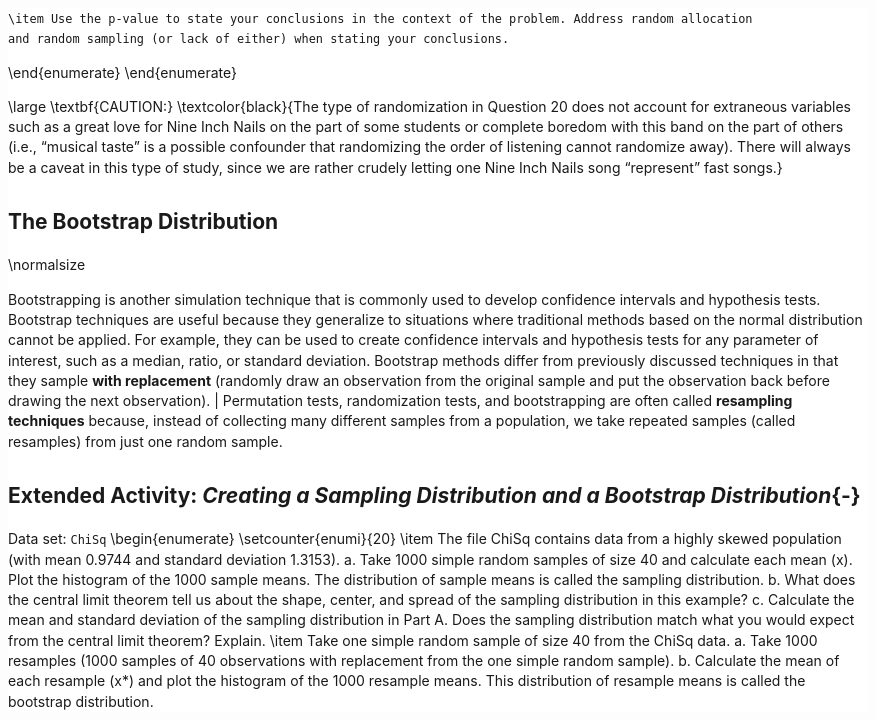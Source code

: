     \item Use the p-value to state your conclusions in the context of the problem. Address random allocation
    and random sampling (or lack of either) when stating your conclusions.
  \end{enumerate}
\end{enumerate}



\large
\textbf{CAUTION:}
\textcolor{black}{The type of randomization in Question 20 does not account for extraneous variables such as a great love
for Nine Inch Nails on the part of some students or complete boredom with this band on the part of others
(i.e., “musical taste” is a possible confounder that randomizing the order of listening cannot randomize
away). There will always be a caveat in this type of study, since we are rather crudely letting one Nine
Inch Nails song “represent” fast songs.}



## **The Bootstrap Distribution**
\normalsize

Bootstrapping is another simulation technique that is commonly used to develop confidence intervals and
hypothesis tests. Bootstrap techniques are useful because they generalize to situations where traditional methods
based on the normal distribution cannot be applied. For example, they can be used to create confidence intervals
and hypothesis tests for any parameter of interest, such as a median, ratio, or standard deviation. Bootstrap
methods differ from previously discussed techniques in that they sample **with replacement** (randomly draw
an observation from the original sample and put the observation back before drawing the next observation).
| Permutation tests, randomization tests, and bootstrapping are often called **resampling techniques**
because, instead of collecting many different samples from a population, we take repeated samples (called
resamples) from just one random sample.



## Extended Activity: *Creating a Sampling Distribution and a Bootstrap Distribution*{-}
Data set: `ChiSq`
\begin{enumerate}
  \setcounter{enumi}{20} 
\item The file ChiSq contains data from a highly skewed population (with mean 0.9744 and standard
deviation 1.3153).
a. Take 1000 simple random samples of size 40 and calculate each mean (x). Plot the histogram of the
1000 sample means. The distribution of sample means is called the sampling distribution.
b. What does the central limit theorem tell us about the shape, center, and spread of the sampling distribution
in this example?
c. Calculate the mean and standard deviation of the sampling distribution in Part A. Does the sampling
distribution match what you would expect from the central limit theorem? Explain.
\item Take one simple random sample of size 40 from the ChiSq data.
a. Take 1000 resamples (1000 samples of 40 observations with replacement from the one simple
random sample).
b. Calculate the mean of each resample (x*) and plot the histogram of the 1000 resample means. This
distribution of resample means is called the bootstrap distribution.